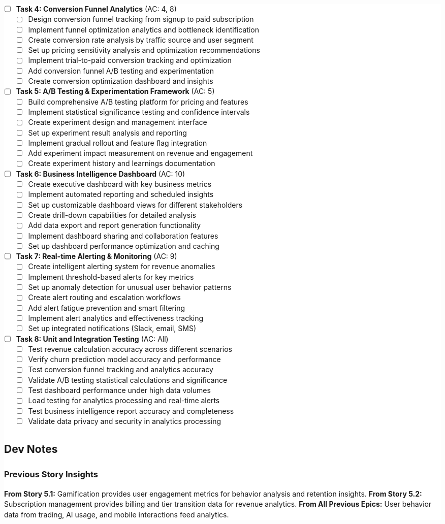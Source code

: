 - [ ] **Task 4: Conversion Funnel Analytics** (AC: 4, 8)
  - [ ] Design conversion funnel tracking from signup to paid subscription
  - [ ] Implement funnel optimization analytics and bottleneck identification
  - [ ] Create conversion rate analysis by traffic source and user segment
  - [ ] Set up pricing sensitivity analysis and optimization recommendations
  - [ ] Implement trial-to-paid conversion tracking and optimization
  - [ ] Add conversion funnel A/B testing and experimentation
  - [ ] Create conversion optimization dashboard and insights

- [ ] **Task 5: A/B Testing & Experimentation Framework** (AC: 5)
  - [ ] Build comprehensive A/B testing platform for pricing and features
  - [ ] Implement statistical significance testing and confidence intervals
  - [ ] Create experiment design and management interface
  - [ ] Set up experiment result analysis and reporting
  - [ ] Implement gradual rollout and feature flag integration
  - [ ] Add experiment impact measurement on revenue and engagement
  - [ ] Create experiment history and learnings documentation

- [ ] **Task 6: Business Intelligence Dashboard** (AC: 10)
  - [ ] Create executive dashboard with key business metrics
  - [ ] Implement automated reporting and scheduled insights
  - [ ] Set up customizable dashboard views for different stakeholders
  - [ ] Create drill-down capabilities for detailed analysis
  - [ ] Add data export and report generation functionality
  - [ ] Implement dashboard sharing and collaboration features
  - [ ] Set up dashboard performance optimization and caching

- [ ] **Task 7: Real-time Alerting & Monitoring** (AC: 9)
  - [ ] Create intelligent alerting system for revenue anomalies
  - [ ] Implement threshold-based alerts for key metrics
  - [ ] Set up anomaly detection for unusual user behavior patterns
  - [ ] Create alert routing and escalation workflows
  - [ ] Add alert fatigue prevention and smart filtering
  - [ ] Implement alert analytics and effectiveness tracking
  - [ ] Set up integrated notifications (Slack, email, SMS)

- [ ] **Task 8: Unit and Integration Testing** (AC: All)
  - [ ] Test revenue calculation accuracy across different scenarios
  - [ ] Verify churn prediction model accuracy and performance
  - [ ] Test conversion funnel tracking and analytics accuracy
  - [ ] Validate A/B testing statistical calculations and significance
  - [ ] Test dashboard performance under high data volumes
  - [ ] Load testing for analytics processing and real-time alerts
  - [ ] Test business intelligence report accuracy and completeness
  - [ ] Validate data privacy and security in analytics processing

## Dev Notes

### Previous Story Insights
**From Story 5.1:** Gamification provides user engagement metrics for behavior analysis and retention insights.
**From Story 5.2:** Subscription management provides billing and tier transition data for revenue analytics.
**From All Previous Epics:** User behavior data from trading, AI usage, and mobile interactions feed analytics.
